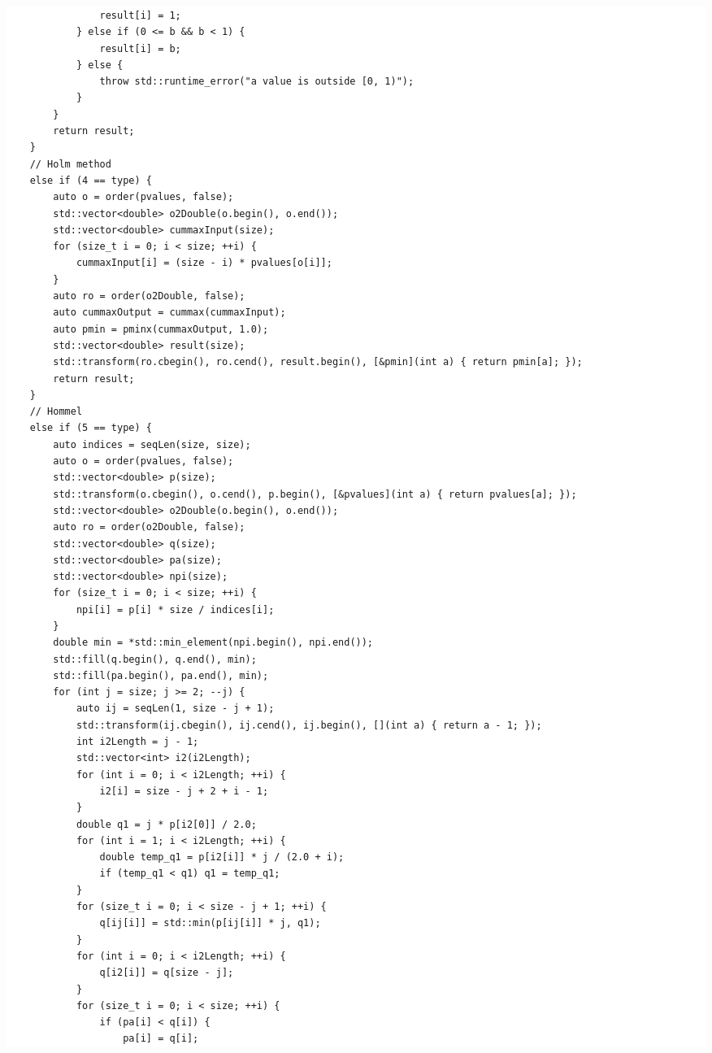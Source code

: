 ```cpp>#include <algorithm
                result[i] = 1;
            } else if (0 <= b && b < 1) {
                result[i] = b;
            } else {
                throw std::runtime_error("a value is outside [0, 1)");
            }
        }
        return result;
    }
    // Holm method
    else if (4 == type) {
        auto o = order(pvalues, false);
        std::vector<double> o2Double(o.begin(), o.end());
        std::vector<double> cummaxInput(size);
        for (size_t i = 0; i < size; ++i) {
            cummaxInput[i] = (size - i) * pvalues[o[i]];
        }
        auto ro = order(o2Double, false);
        auto cummaxOutput = cummax(cummaxInput);
        auto pmin = pminx(cummaxOutput, 1.0);
        std::vector<double> result(size);
        std::transform(ro.cbegin(), ro.cend(), result.begin(), [&pmin](int a) { return pmin[a]; });
        return result;
    }
    // Hommel
    else if (5 == type) {
        auto indices = seqLen(size, size);
        auto o = order(pvalues, false);
        std::vector<double> p(size);
        std::transform(o.cbegin(), o.cend(), p.begin(), [&pvalues](int a) { return pvalues[a]; });
        std::vector<double> o2Double(o.begin(), o.end());
        auto ro = order(o2Double, false);
        std::vector<double> q(size);
        std::vector<double> pa(size);
        std::vector<double> npi(size);
        for (size_t i = 0; i < size; ++i) {
            npi[i] = p[i] * size / indices[i];
        }
        double min = *std::min_element(npi.begin(), npi.end());
        std::fill(q.begin(), q.end(), min);
        std::fill(pa.begin(), pa.end(), min);
        for (int j = size; j >= 2; --j) {
            auto ij = seqLen(1, size - j + 1);
            std::transform(ij.cbegin(), ij.cend(), ij.begin(), [](int a) { return a - 1; });
            int i2Length = j - 1;
            std::vector<int> i2(i2Length);
            for (int i = 0; i < i2Length; ++i) {
                i2[i] = size - j + 2 + i - 1;
            }
            double q1 = j * p[i2[0]] / 2.0;
            for (int i = 1; i < i2Length; ++i) {
                double temp_q1 = p[i2[i]] * j / (2.0 + i);
                if (temp_q1 < q1) q1 = temp_q1;
            }
            for (size_t i = 0; i < size - j + 1; ++i) {
                q[ij[i]] = std::min(p[ij[i]] * j, q1);
            }
            for (int i = 0; i < i2Length; ++i) {
                q[i2[i]] = q[size - j];
            }
            for (size_t i = 0; i < size; ++i) {
                if (pa[i] < q[i]) {
                    pa[i] = q[i];
```